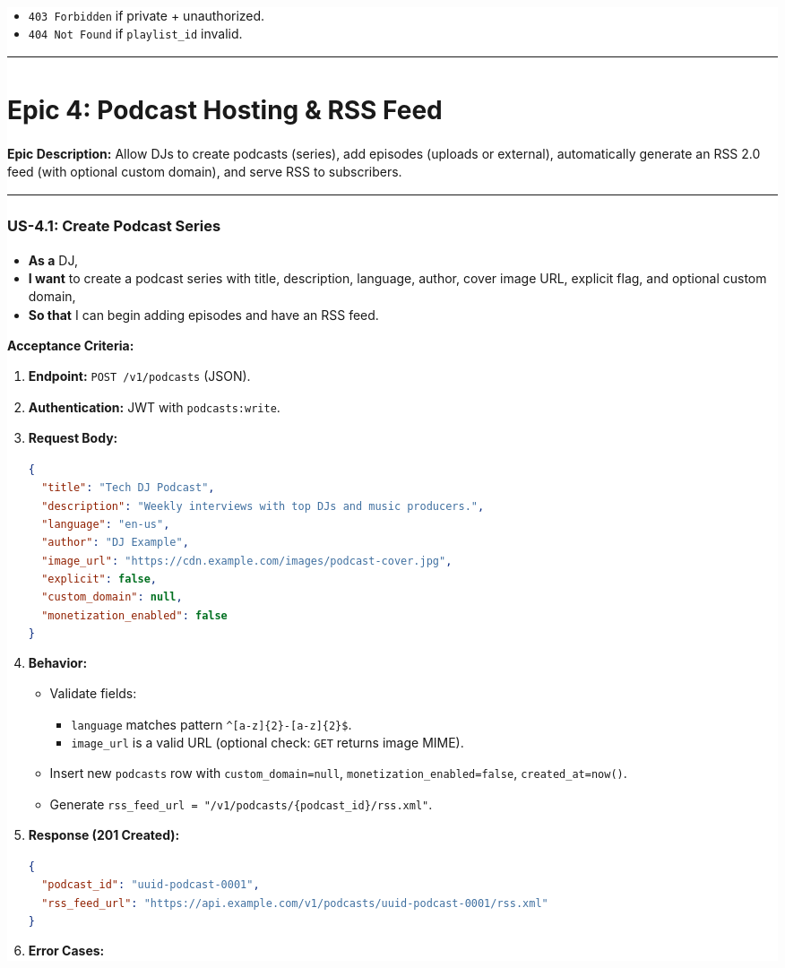    * `403 Forbidden` if private + unauthorized.
   * `404 Not Found` if `playlist_id` invalid.

---

# Epic 4: Podcast Hosting & RSS Feed

**Epic Description:**
Allow DJs to create podcasts (series), add episodes (uploads or external), automatically generate an RSS 2.0 feed (with optional custom domain), and serve RSS to subscribers.

---

### US-4.1: Create Podcast Series

* **As a** DJ,
* **I want** to create a podcast series with title, description, language, author, cover image URL, explicit flag, and optional custom domain,
* **So that** I can begin adding episodes and have an RSS feed.

**Acceptance Criteria:**

1. **Endpoint:** `POST /v1/podcasts` (JSON).
2. **Authentication:** JWT with `podcasts:write`.
3. **Request Body:**

   ```json
   {
     "title": "Tech DJ Podcast",
     "description": "Weekly interviews with top DJs and music producers.",
     "language": "en-us",
     "author": "DJ Example",
     "image_url": "https://cdn.example.com/images/podcast-cover.jpg",
     "explicit": false,
     "custom_domain": null,
     "monetization_enabled": false
   }
   ```
4. **Behavior:**

   * Validate fields:

     * `language` matches pattern `^[a-z]{2}-[a-z]{2}$`.
     * `image_url` is a valid URL (optional check: `GET` returns image MIME).
   * Insert new `podcasts` row with `custom_domain=null`, `monetization_enabled=false`, `created_at=now()`.
   * Generate `rss_feed_url = "/v1/podcasts/{podcast_id}/rss.xml"`.
5. **Response (201 Created):**

   ```json
   {
     "podcast_id": "uuid‐podcast‐0001",
     "rss_feed_url": "https://api.example.com/v1/podcasts/uuid‐podcast‐0001/rss.xml"
   }
   ```
6. **Error Cases:**
